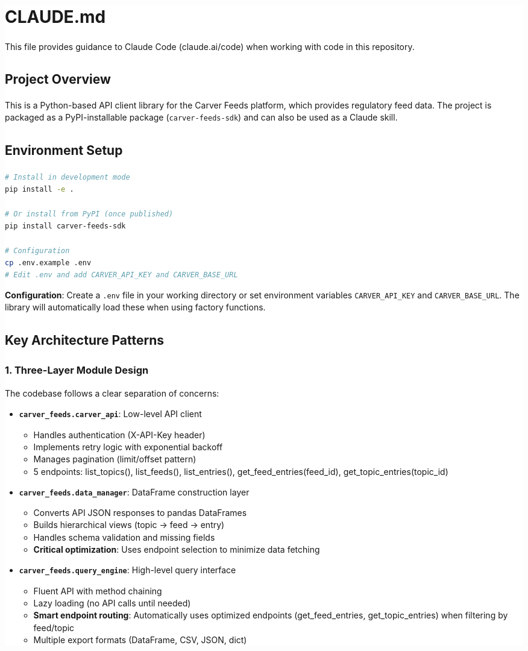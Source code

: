 # CLAUDE.md

This file provides guidance to Claude Code (claude.ai/code) when working with code in this repository.

## Project Overview

This is a Python-based API client library for the Carver Feeds platform, which provides regulatory feed data. The project is packaged as a PyPI-installable package (`carver-feeds-sdk`) and can also be used as a Claude skill.

## Environment Setup

```bash
# Install in development mode
pip install -e .

# Or install from PyPI (once published)
pip install carver-feeds-sdk

# Configuration
cp .env.example .env
# Edit .env and add CARVER_API_KEY and CARVER_BASE_URL
```

**Configuration**: Create a `.env` file in your working directory or set environment variables `CARVER_API_KEY` and `CARVER_BASE_URL`. The library will automatically load these when using factory functions.

## Key Architecture Patterns

### 1. Three-Layer Module Design

The codebase follows a clear separation of concerns:

- **`carver_feeds.carver_api`**: Low-level API client
  - Handles authentication (X-API-Key header)
  - Implements retry logic with exponential backoff
  - Manages pagination (limit/offset pattern)
  - 5 endpoints: list_topics(), list_feeds(), list_entries(), get_feed_entries(feed_id), get_topic_entries(topic_id)

- **`carver_feeds.data_manager`**: DataFrame construction layer
  - Converts API JSON responses to pandas DataFrames
  - Builds hierarchical views (topic → feed → entry)
  - Handles schema validation and missing fields
  - **Critical optimization**: Uses endpoint selection to minimize data fetching

- **`carver_feeds.query_engine`**: High-level query interface
  - Fluent API with method chaining
  - Lazy loading (no API calls until needed)
  - **Smart endpoint routing**: Automatically uses optimized endpoints (get_feed_entries, get_topic_entries) when filtering by feed/topic
  - Multiple export formats (DataFrame, CSV, JSON, dict)
